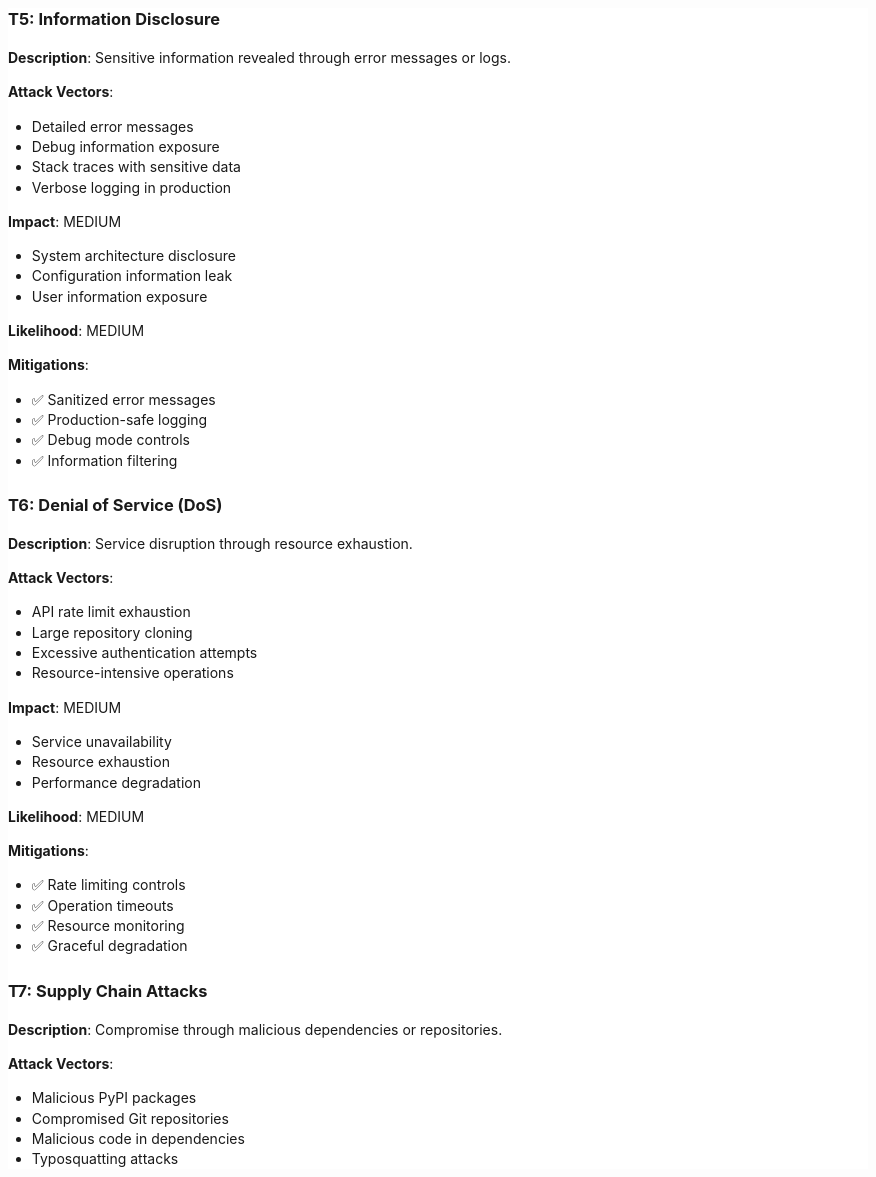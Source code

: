 ### T5: Information Disclosure

**Description**: Sensitive information revealed through error messages or logs.

**Attack Vectors**:
- Detailed error messages
- Debug information exposure
- Stack traces with sensitive data
- Verbose logging in production

**Impact**: MEDIUM
- System architecture disclosure
- Configuration information leak
- User information exposure

**Likelihood**: MEDIUM

**Mitigations**:
- ✅ Sanitized error messages
- ✅ Production-safe logging
- ✅ Debug mode controls
- ✅ Information filtering

### T6: Denial of Service (DoS)

**Description**: Service disruption through resource exhaustion.

**Attack Vectors**:
- API rate limit exhaustion
- Large repository cloning
- Excessive authentication attempts
- Resource-intensive operations

**Impact**: MEDIUM
- Service unavailability
- Resource exhaustion
- Performance degradation

**Likelihood**: MEDIUM

**Mitigations**:
- ✅ Rate limiting controls
- ✅ Operation timeouts
- ✅ Resource monitoring
- ✅ Graceful degradation

### T7: Supply Chain Attacks

**Description**: Compromise through malicious dependencies or repositories.

**Attack Vectors**:
- Malicious PyPI packages
- Compromised Git repositories
- Malicious code in dependencies
- Typosquatting attacks
